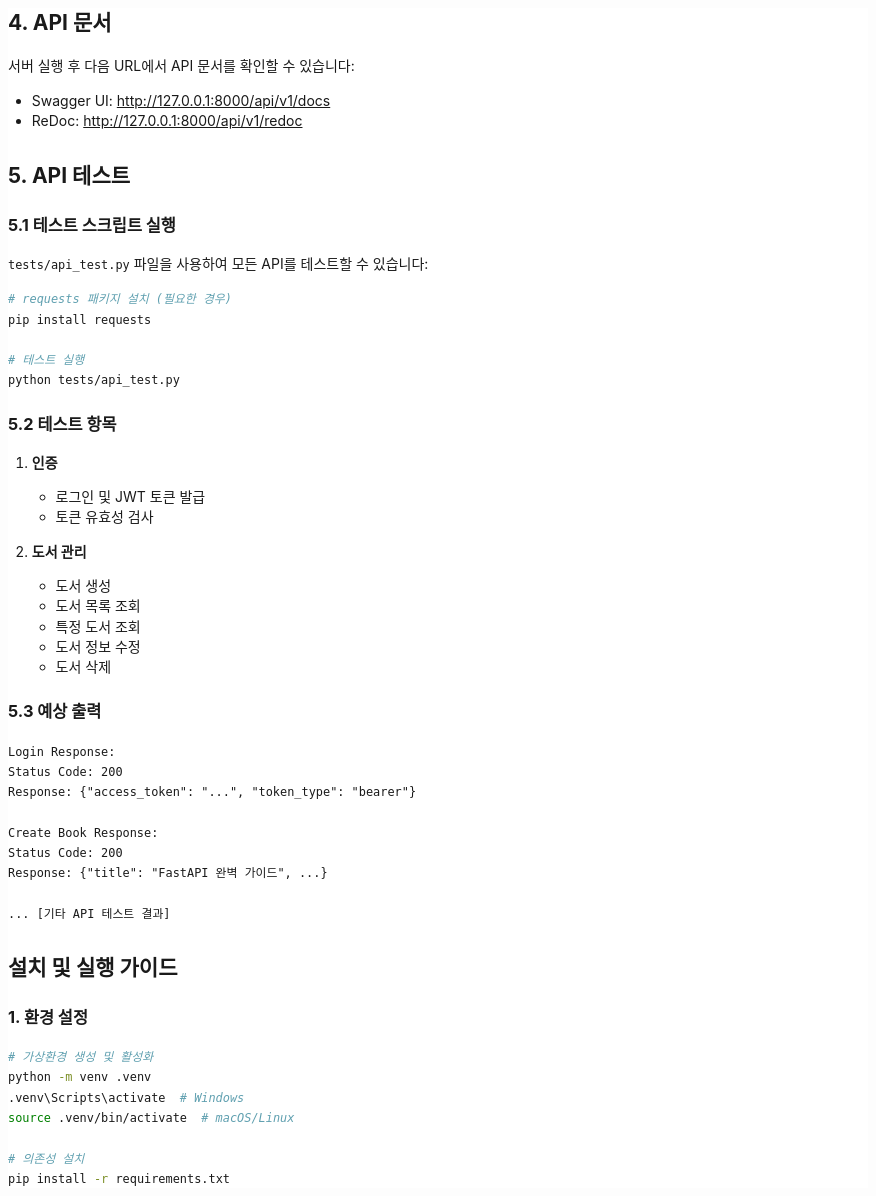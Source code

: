 ## 4. API 문서
서버 실행 후 다음 URL에서 API 문서를 확인할 수 있습니다:
- Swagger UI: http://127.0.0.1:8000/api/v1/docs
- ReDoc: http://127.0.0.1:8000/api/v1/redoc

## 5. API 테스트

### 5.1 테스트 스크립트 실행
`tests/api_test.py` 파일을 사용하여 모든 API를 테스트할 수 있습니다:

```bash
# requests 패키지 설치 (필요한 경우)
pip install requests

# 테스트 실행
python tests/api_test.py
```

### 5.2 테스트 항목
1. **인증**
   - 로그인 및 JWT 토큰 발급
   - 토큰 유효성 검사

2. **도서 관리**
   - 도서 생성
   - 도서 목록 조회
   - 특정 도서 조회
   - 도서 정보 수정
   - 도서 삭제

### 5.3 예상 출력
```
Login Response:
Status Code: 200
Response: {"access_token": "...", "token_type": "bearer"}

Create Book Response:
Status Code: 200
Response: {"title": "FastAPI 완벽 가이드", ...}

... [기타 API 테스트 결과]
```

## 설치 및 실행 가이드

### 1. 환경 설정

```bash
# 가상환경 생성 및 활성화
python -m venv .venv
.venv\Scripts\activate  # Windows
source .venv/bin/activate  # macOS/Linux

# 의존성 설치
pip install -r requirements.txt
```
